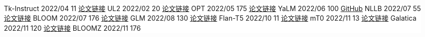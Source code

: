   <tr>
    <td class="tg-baqh" align="center">Tk-Instruct</td>
    <td class="tg-0lax" align="center">2022/04</td>
    <td class="tg-baqh" align="center" align="center">11</td>
    <td class="tg-0lax" align="center"><a href="https://arxiv.org/abs/2204.07705">论文链接</a></td>
  </tr>
  <tr>
    <td class="tg-baqh" align="center">UL2</td>
    <td class="tg-0lax" align="center">2022/02</td>
    <td class="tg-baqh" align="center">20</td>
    <td class="tg-0lax" align="center"><a href="https://arxiv.org/abs/2205.05131">论文链接</a></td>
  </tr>
  <tr>
    <td class="tg-baqh" align="center">OPT</td>
    <td class="tg-0lax" align="center">2022/05</td>
    <td class="tg-baqh" align="center">175</td>
    <td class="tg-0lax" align="center"><a href="https://arxiv.org/abs/2205.01068">论文链接</a></td>
  </tr>
  <tr>
    <td class="tg-baqh" align="center">YaLM</td>
    <td class="tg-0lax" align="center">2022/06</td>
    <td class="tg-baqh" align="center">100</td>
    <td class="tg-0lax" align="center"><a href="https://github.com/yandex/YaLM-100B">GitHub</a></td>
  </tr>
  <tr>
    <td class="tg-baqh" align="center">NLLB</td>
    <td class="tg-0lax" align="center">2022/07</td>
    <td class="tg-baqh" align="center">55</td>
    <td class="tg-0lax" align="center"><a href="https://arxiv.org/abs/2207.04672">论文链接</a></td>
  </tr>
  <tr>
    <td class="tg-baqh" align="center">BLOOM</td>
    <td class="tg-0lax" align="center">2022/07</td>
    <td class="tg-baqh" align="center">176</td>
    <td class="tg-0lax" align="center"><a href="https://arxiv.org/abs/2211.05100">论文链接</a></td>
  </tr>
  <tr>
    <td class="tg-baqh" align="center">GLM</td>
    <td class="tg-0lax" align="center">2022/08</td>
    <td class="tg-baqh" align="center">130</td>
    <td class="tg-0lax" align="center"><a href="https://arxiv.org/abs/2210.02414">论文链接</a></td>
  </tr>
  <tr>
    <td class="tg-baqh" align="center">Flan-T5</td>
    <td class="tg-0lax" align="center">2022/10</td>
    <td class="tg-baqh" align="center">11</td>
    <td class="tg-0lax" align="center"><a href="https://arxiv.org/abs/2210.11416">论文链接</a></td>
  </tr>
  <tr>
    <td class="tg-baqh" align="center">mT0</td>
    <td class="tg-0lax" align="center">2022/11</td>
    <td class="tg-baqh" align="center">13</td>
    <td class="tg-0lax" align="center"><a href="https://arxiv.org/abs/2211.01786">论文链接</a></td>
  </tr>
  <tr>
    <td class="tg-baqh" align="center">Galatica</td>
    <td class="tg-0lax" align="center" align="center" align="center">2022/11</td>
    <td class="tg-baqh" align="center" align="center">120</td>
    <td class="tg-0lax" align="center"><a href="https://arxiv.org/abs/2211.09085">论文链接</a></td>
  </tr>
  <tr>
    <td class="tg-baqh" align="center">BLOOMZ</td>
    <td class="tg-0lax" align="center">2022/11</td>
    <td class="tg-baqh" align="center">176</td>
